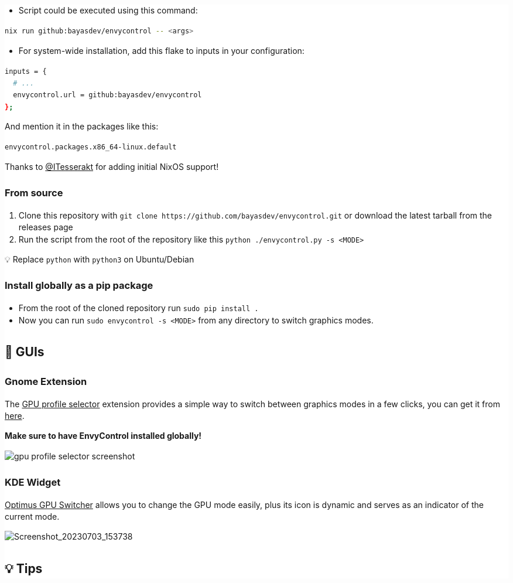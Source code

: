- Script could be executed using this command:

```sh
nix run github:bayasdev/envycontrol -- <args>
```

- For system-wide installation, add this flake to inputs in your configuration:

```sh
inputs = {
  # ...
  envycontrol.url = github:bayasdev/envycontrol
};
```

And mention it in the packages like this:

```sh
envycontrol.packages.x86_64-linux.default
```

Thanks to [@ITesserakt](https://github.com/ITesserakt) for adding initial NixOS support!

### From source

1. Clone this repository with `git clone https://github.com/bayasdev/envycontrol.git` or download the latest tarball from the releases page
2. Run the script from the root of the repository like this `python ./envycontrol.py -s <MODE>`

💡 Replace `python` with `python3` on Ubuntu/Debian

### Install globally as a pip package

- From the root of the cloned repository run `sudo pip install .`
- Now you can run `sudo envycontrol -s <MODE>` from any directory to switch graphics modes.

## 👕 GUIs

### Gnome Extension

The [GPU profile selector](https://github.com/LorenzoMorelli/GPU_profile_selector) extension provides a simple way to switch between graphics modes in a few clicks, you can get it from [here](https://extensions.gnome.org/extension/5009/gpu-profile-selector/).

**Make sure to have EnvyControl installed globally!**

![gpu profile selector screenshot](https://github.com/LorenzoMorelli/GPU_profile_selector/raw/main/img/extension_screenshot.png)

### KDE Widget

[Optimus GPU Switcher](https://github.com/enielrodriguez/optimus-gpu-switcher) allows you to change the GPU mode easily, plus its icon is dynamic and serves as an indicator of the current mode.

![Screenshot_20230703_153738](https://github.com/enielrodriguez/optimus-gpu-switcher/assets/31964610/ace0c67e-9428-49fd-895c-48a236727898)

## 💡 Tips
